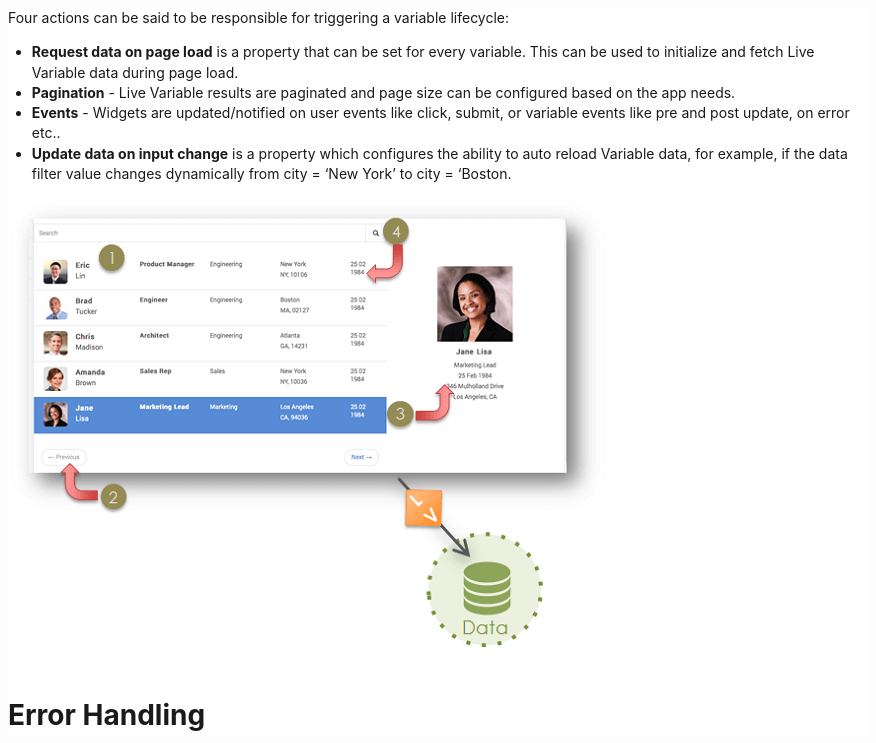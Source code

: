 Four actions can be said to be responsible for triggering a variable lifecycle:

- **Request data on page load** is a property that can be set for every variable. This can be used to initialize and fetch Live Variable data during page load.
- **Pagination** - Live Variable results are paginated and page size can be configured based on the app needs.
- **Events** - Widgets are updated/notified on user events like click, submit, or variable events like pre and post update, on error etc..
- **Update data on input change** is a property which configures the ability to auto reload Variable data, for example, if the data filter value changes dynamically from city = ‘New York’ to city = ‘Boston.

[![var_triggers](../assets/var_triggers.png)](../assets/var_triggers.png)

# Error Handling
